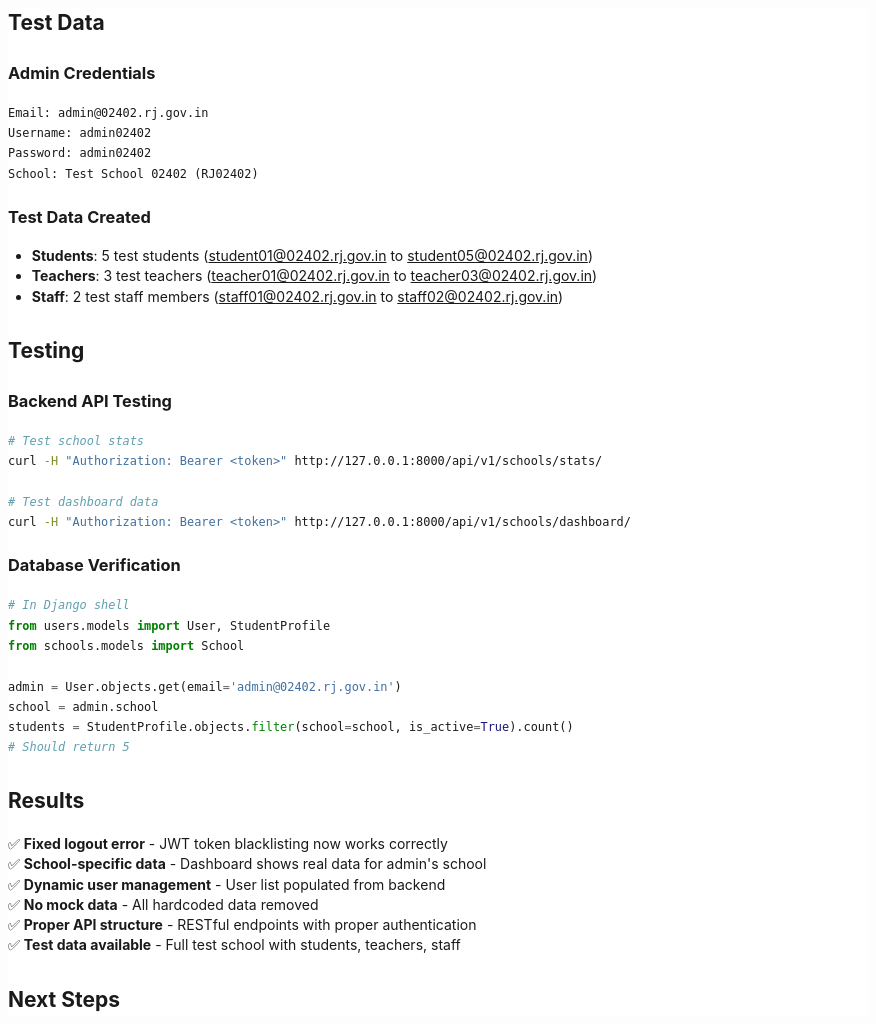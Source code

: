 ## Test Data

### Admin Credentials
```
Email: admin@02402.rj.gov.in
Username: admin02402
Password: admin02402
School: Test School 02402 (RJ02402)
```

### Test Data Created
- **Students**: 5 test students (student01@02402.rj.gov.in to student05@02402.rj.gov.in)
- **Teachers**: 3 test teachers (teacher01@02402.rj.gov.in to teacher03@02402.rj.gov.in)
- **Staff**: 2 test staff members (staff01@02402.rj.gov.in to staff02@02402.rj.gov.in)

## Testing

### Backend API Testing
```bash
# Test school stats
curl -H "Authorization: Bearer <token>" http://127.0.0.1:8000/api/v1/schools/stats/

# Test dashboard data
curl -H "Authorization: Bearer <token>" http://127.0.0.1:8000/api/v1/schools/dashboard/
```

### Database Verification
```python
# In Django shell
from users.models import User, StudentProfile
from schools.models import School

admin = User.objects.get(email='admin@02402.rj.gov.in')
school = admin.school
students = StudentProfile.objects.filter(school=school, is_active=True).count()
# Should return 5
```

## Results

✅ **Fixed logout error** - JWT token blacklisting now works correctly  
✅ **School-specific data** - Dashboard shows real data for admin's school  
✅ **Dynamic user management** - User list populated from backend  
✅ **No mock data** - All hardcoded data removed  
✅ **Proper API structure** - RESTful endpoints with proper authentication  
✅ **Test data available** - Full test school with students, teachers, staff  

## Next Steps
